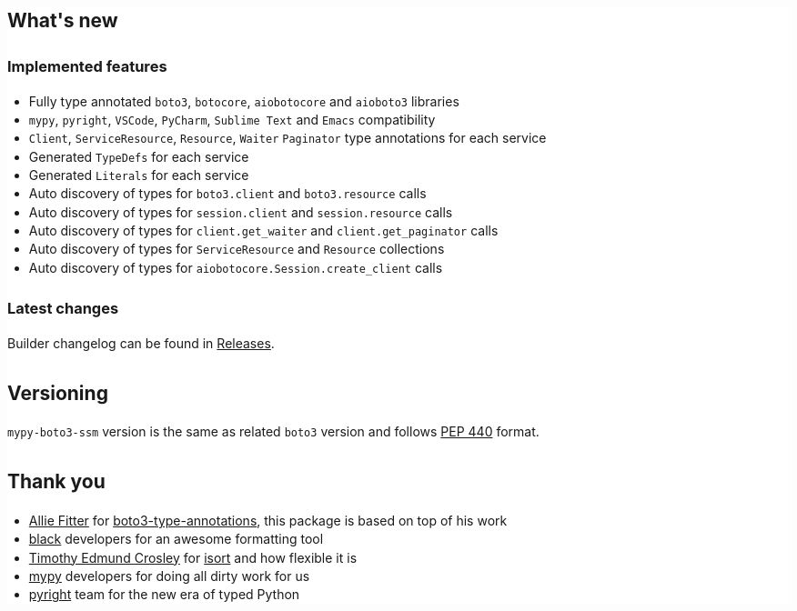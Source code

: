 <a id="what's-new"></a>

## What's new

<a id="implemented-features"></a>

### Implemented features

- Fully type annotated `boto3`, `botocore`, `aiobotocore` and `aioboto3`
  libraries
- `mypy`, `pyright`, `VSCode`, `PyCharm`, `Sublime Text` and `Emacs`
  compatibility
- `Client`, `ServiceResource`, `Resource`, `Waiter` `Paginator` type
  annotations for each service
- Generated `TypeDefs` for each service
- Generated `Literals` for each service
- Auto discovery of types for `boto3.client` and `boto3.resource` calls
- Auto discovery of types for `session.client` and `session.resource` calls
- Auto discovery of types for `client.get_waiter` and `client.get_paginator`
  calls
- Auto discovery of types for `ServiceResource` and `Resource` collections
- Auto discovery of types for `aiobotocore.Session.create_client` calls

<a id="latest-changes"></a>

### Latest changes

Builder changelog can be found in
[Releases](https://github.com/youtype/mypy_boto3_builder/releases).

<a id="versioning"></a>

## Versioning

`mypy-boto3-ssm` version is the same as related `boto3` version and follows
[PEP 440](https://www.python.org/dev/peps/pep-0440/) format.

<a id="thank-you"></a>

## Thank you

- [Allie Fitter](https://github.com/alliefitter) for
  [boto3-type-annotations](https://pypi.org/project/boto3-type-annotations/),
  this package is based on top of his work
- [black](https://github.com/psf/black) developers for an awesome formatting
  tool
- [Timothy Edmund Crosley](https://github.com/timothycrosley) for
  [isort](https://github.com/PyCQA/isort) and how flexible it is
- [mypy](https://github.com/python/mypy) developers for doing all dirty work
  for us
- [pyright](https://github.com/microsoft/pyright) team for the new era of typed
  Python
